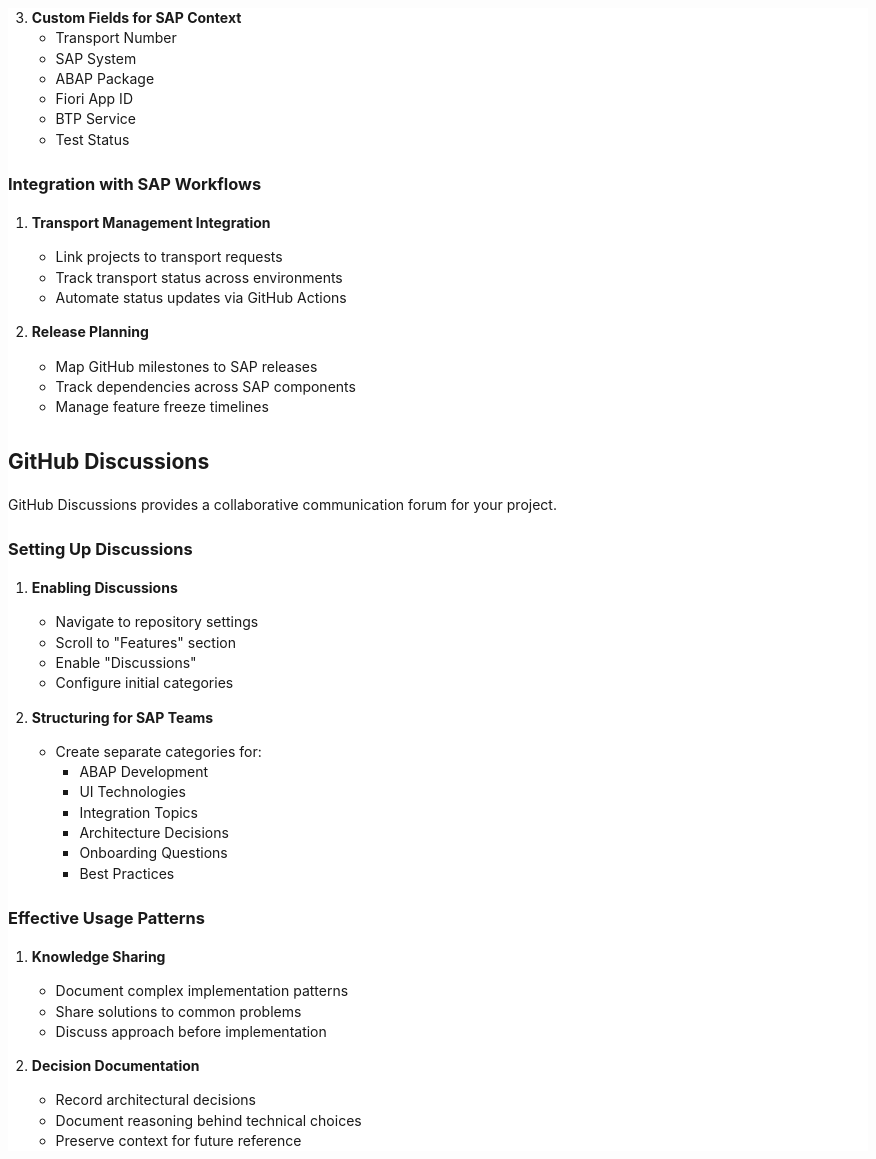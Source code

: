 3. **Custom Fields for SAP Context**
   - Transport Number
   - SAP System
   - ABAP Package
   - Fiori App ID
   - BTP Service
   - Test Status

### Integration with SAP Workflows

1. **Transport Management Integration**
   - Link projects to transport requests
   - Track transport status across environments
   - Automate status updates via GitHub Actions

2. **Release Planning**
   - Map GitHub milestones to SAP releases
   - Track dependencies across SAP components
   - Manage feature freeze timelines

## GitHub Discussions

GitHub Discussions provides a collaborative communication forum for your project.

### Setting Up Discussions

1. **Enabling Discussions**
   - Navigate to repository settings
   - Scroll to "Features" section
   - Enable "Discussions"
   - Configure initial categories

2. **Structuring for SAP Teams**
   - Create separate categories for:
     - ABAP Development
     - UI Technologies
     - Integration Topics
     - Architecture Decisions
     - Onboarding Questions
     - Best Practices

### Effective Usage Patterns

1. **Knowledge Sharing**
   - Document complex implementation patterns
   - Share solutions to common problems
   - Discuss approach before implementation

2. **Decision Documentation**
   - Record architectural decisions
   - Document reasoning behind technical choices
   - Preserve context for future reference
